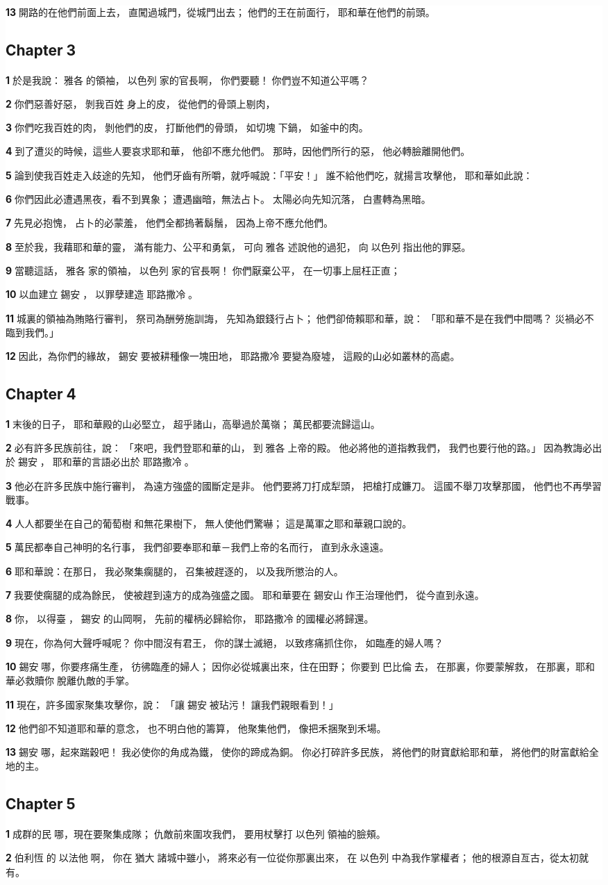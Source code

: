 **13** 開路的在他們前面上去， 直闖過城門，從城門出去； 他們的王在前面行， 耶和華在他們的前頭。

## Chapter 3

**1** 於是我說： 雅各 的領袖， 以色列 家的官長啊， 你們要聽！ 你們豈不知道公平嗎？

**2** 你們惡善好惡， 剝我百姓 身上的皮， 從他們的骨頭上剔肉，

**3** 你們吃我百姓的肉， 剝他們的皮， 打斷他們的骨頭， 如切塊 下鍋， 如釜中的肉。

**4** 到了遭災的時候，這些人要哀求耶和華， 他卻不應允他們。 那時，因他們所行的惡， 他必轉臉離開他們。

**5** 論到使我百姓走入歧途的先知， 他們牙齒有所嚼，就呼喊說：「平安！」 誰不給他們吃，就揚言攻擊他， 耶和華如此說：

**6** 你們因此必遭遇黑夜，看不到異象； 遭遇幽暗，無法占卜。 太陽必向先知沉落， 白晝轉為黑暗。

**7** 先見必抱愧， 占卜的必蒙羞， 他們全都摀著鬍鬚， 因為上帝不應允他們。

**8** 至於我，我藉耶和華的靈， 滿有能力、公平和勇氣， 可向 雅各 述說他的過犯， 向 以色列 指出他的罪惡。

**9** 當聽這話， 雅各 家的領袖， 以色列 家的官長啊！ 你們厭棄公平， 在一切事上屈枉正直；

**10** 以血建立 錫安 ， 以罪孽建造 耶路撒冷 。

**11** 城裏的領袖為賄賂行審判， 祭司為酬勞施訓誨， 先知為銀錢行占卜； 他們卻倚賴耶和華，說： 「耶和華不是在我們中間嗎？ 災禍必不臨到我們。」

**12** 因此，為你們的緣故， 錫安 要被耕種像一塊田地， 耶路撒冷 要變為廢墟， 這殿的山必如叢林的高處。

## Chapter 4

**1** 末後的日子， 耶和華殿的山必堅立， 超乎諸山，高舉過於萬嶺； 萬民都要流歸這山。

**2** 必有許多民族前往，說： 「來吧，我們登耶和華的山， 到 雅各 上帝的殿。 他必將他的道指教我們， 我們也要行他的路。」 因為教誨必出於 錫安 ， 耶和華的言語必出於 耶路撒冷 。

**3** 他必在許多民族中施行審判， 為遠方強盛的國斷定是非。 他們要將刀打成犁頭， 把槍打成鐮刀。 這國不舉刀攻擊那國， 他們也不再學習戰事。

**4** 人人都要坐在自己的葡萄樹 和無花果樹下， 無人使他們驚嚇； 這是萬軍之耶和華親口說的。

**5** 萬民都奉自己神明的名行事， 我們卻要奉耶和華－我們上帝的名而行， 直到永永遠遠。

**6** 耶和華說：在那日， 我必聚集瘸腿的， 召集被趕逐的， 以及我所懲治的人。

**7** 我要使瘸腿的成為餘民， 使被趕到遠方的成為強盛之國。 耶和華要在 錫安山 作王治理他們， 從今直到永遠。

**8** 你， 以得臺 ， 錫安 的山岡啊， 先前的權柄必歸給你， 耶路撒冷 的國權必將歸還。

**9** 現在，你為何大聲呼喊呢？ 你中間沒有君王， 你的謀士滅絕， 以致疼痛抓住你， 如臨產的婦人嗎？

**10** 錫安 哪，你要疼痛生產， 彷彿臨產的婦人； 因你必從城裏出來，住在田野； 你要到 巴比倫 去， 在那裏，你要蒙解救， 在那裏，耶和華必救贖你 脫離仇敵的手掌。

**11** 現在，許多國家聚集攻擊你，說： 「讓 錫安 被玷污！ 讓我們親眼看到！」

**12** 他們卻不知道耶和華的意念， 也不明白他的籌算， 他聚集他們， 像把禾捆聚到禾場。

**13** 錫安 哪，起來踹穀吧！ 我必使你的角成為鐵， 使你的蹄成為銅。 你必打碎許多民族， 將他們的財寶獻給耶和華， 將他們的財富獻給全地的主。

## Chapter 5

**1** 成群的民 哪，現在要聚集成隊； 仇敵前來圍攻我們， 要用杖擊打 以色列 領袖的臉頰。

**2** 伯利恆 的 以法他 啊， 你在 猶大 諸城中雖小， 將來必有一位從你那裏出來， 在 以色列 中為我作掌權者； 他的根源自亙古，從太初就有。
